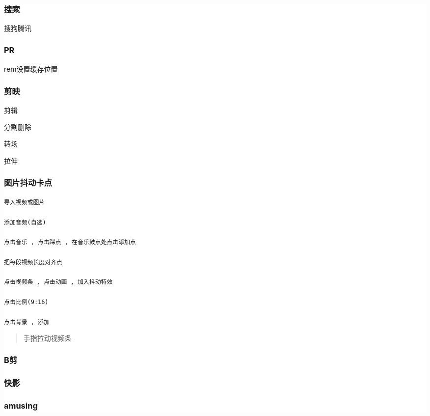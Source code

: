 ### 搜索

搜狗腾讯





### PR

rem设置缓存位置







### 剪映

剪辑

分割删除

转场

拉伸

### 图片抖动卡点

```shell
导入视频或图片

添加音频(自选)

点击音乐 , 点击踩点 , 在音乐鼓点处点击添加点

把每段视频长度对齐点

点击视频条 , 点击动画 , 加入抖动特效

点击比例(9:16)

点击背景 , 添加
```

>   手指拉动视频条

### B剪







### 快影



### amusing
